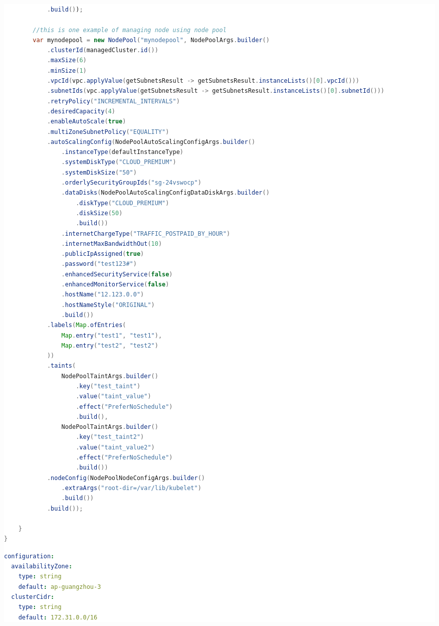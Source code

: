 ```java
            .build());

        //this is one example of managing node using node pool
        var mynodepool = new NodePool("mynodepool", NodePoolArgs.builder()        
            .clusterId(managedCluster.id())
            .maxSize(6)
            .minSize(1)
            .vpcId(vpc.applyValue(getSubnetsResult -> getSubnetsResult.instanceLists()[0].vpcId()))
            .subnetIds(vpc.applyValue(getSubnetsResult -> getSubnetsResult.instanceLists()[0].subnetId()))
            .retryPolicy("INCREMENTAL_INTERVALS")
            .desiredCapacity(4)
            .enableAutoScale(true)
            .multiZoneSubnetPolicy("EQUALITY")
            .autoScalingConfig(NodePoolAutoScalingConfigArgs.builder()
                .instanceType(defaultInstanceType)
                .systemDiskType("CLOUD_PREMIUM")
                .systemDiskSize("50")
                .orderlySecurityGroupIds("sg-24vswocp")
                .dataDisks(NodePoolAutoScalingConfigDataDiskArgs.builder()
                    .diskType("CLOUD_PREMIUM")
                    .diskSize(50)
                    .build())
                .internetChargeType("TRAFFIC_POSTPAID_BY_HOUR")
                .internetMaxBandwidthOut(10)
                .publicIpAssigned(true)
                .password("test123#")
                .enhancedSecurityService(false)
                .enhancedMonitorService(false)
                .hostName("12.123.0.0")
                .hostNameStyle("ORIGINAL")
                .build())
            .labels(Map.ofEntries(
                Map.entry("test1", "test1"),
                Map.entry("test2", "test2")
            ))
            .taints(            
                NodePoolTaintArgs.builder()
                    .key("test_taint")
                    .value("taint_value")
                    .effect("PreferNoSchedule")
                    .build(),
                NodePoolTaintArgs.builder()
                    .key("test_taint2")
                    .value("taint_value2")
                    .effect("PreferNoSchedule")
                    .build())
            .nodeConfig(NodePoolNodeConfigArgs.builder()
                .extraArgs("root-dir=/var/lib/kubelet")
                .build())
            .build());

    }
}
```
```yaml
configuration:
  availabilityZone:
    type: string
    default: ap-guangzhou-3
  clusterCidr:
    type: string
    default: 172.31.0.0/16
```